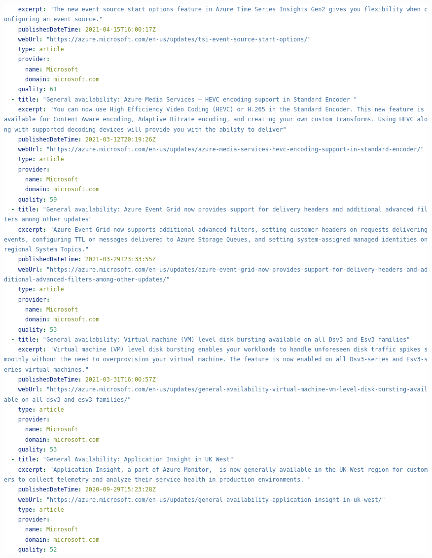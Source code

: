 ```yaml
    excerpt: "The new event source start options feature in Azure Time Series Insights Gen2 gives you flexibility when configuring an event source."
    publishedDateTime: 2021-04-15T16:00:17Z
    webUrl: "https://azure.microsoft.com/en-us/updates/tsi-event-source-start-options/"
    type: article
    provider:
      name: Microsoft
      domain: microsoft.com
    quality: 61
  - title: "General availability: Azure Media Services – HEVC encoding support in Standard Encoder "
    excerpt: "You can now use High Efficiency Video Coding (HEVC) or H.265 in the Standard Encoder. This new feature is available for Content Aware encoding, Adaptive Bitrate encoding, and creating your own custom transforms. Using HEVC along with supported decoding devices will provide you with the ability to deliver"
    publishedDateTime: 2021-03-12T20:19:26Z
    webUrl: "https://azure.microsoft.com/en-us/updates/azure-media-services-hevc-encoding-support-in-standard-encoder/"
    type: article
    provider:
      name: Microsoft
      domain: microsoft.com
    quality: 59
  - title: "General availability: Azure Event Grid now provides support for delivery headers and additional advanced filters among other updates"
    excerpt: "Azure Event Grid now supports additional advanced filters, setting customer headers on requests delivering events, configuring TTL on messages delivered to Azure Storage Queues, and setting system-assigned managed identities on regional System Topics."
    publishedDateTime: 2021-03-29T23:33:55Z
    webUrl: "https://azure.microsoft.com/en-us/updates/azure-event-grid-now-provides-support-for-delivery-headers-and-additional-advanced-filters-among-other-updates/"
    type: article
    provider:
      name: Microsoft
      domain: microsoft.com
    quality: 53
  - title: "General availability: Virtual machine (VM) level disk bursting available on all Dsv3 and Esv3 families"
    excerpt: "Virtual machine (VM) level disk bursting enables your workloads to handle unforeseen disk traffic spikes smoothly without the need to overprovision your virtual machine. The feature is now enabled on all Dsv3-series and Esv3-series virtual machines."
    publishedDateTime: 2021-03-31T16:00:57Z
    webUrl: "https://azure.microsoft.com/en-us/updates/general-availability-virtual-machine-vm-level-disk-bursting-available-on-all-dsv3-and-esv3-families/"
    type: article
    provider:
      name: Microsoft
      domain: microsoft.com
    quality: 53
  - title: "General Availability: Application Insight in UK West"
    excerpt: "Application Insight, a part of Azure Monitor,  is now generally available in the UK West region for customers to collect telemetry and analyze their service health in production environments. "
    publishedDateTime: 2020-09-29T15:23:28Z
    webUrl: "https://azure.microsoft.com/en-us/updates/general-availability-application-insight-in-uk-west/"
    type: article
    provider:
      name: Microsoft
      domain: microsoft.com
    quality: 52

```